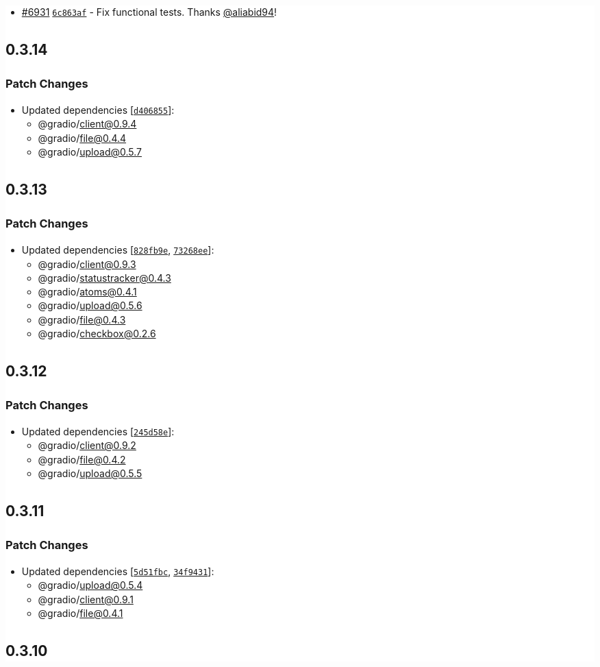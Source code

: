 - [#6931](https://github.com/gradio-app/gradio/pull/6931) [`6c863af`](https://github.com/gradio-app/gradio/commit/6c863af92fa9ceb5c638857eb22cc5ddb718d549) - Fix functional tests. Thanks [@aliabid94](https://github.com/aliabid94)!

## 0.3.14

### Patch Changes

- Updated dependencies [[`d406855`](https://github.com/gradio-app/gradio/commit/d4068557953746662235d595ec435c42ceb24414)]:
  - @gradio/client@0.9.4
  - @gradio/file@0.4.4
  - @gradio/upload@0.5.7

## 0.3.13

### Patch Changes

- Updated dependencies [[`828fb9e`](https://github.com/gradio-app/gradio/commit/828fb9e6ce15b6ea08318675a2361117596a1b5d), [`73268ee`](https://github.com/gradio-app/gradio/commit/73268ee2e39f23ebdd1e927cb49b8d79c4b9a144)]:
  - @gradio/client@0.9.3
  - @gradio/statustracker@0.4.3
  - @gradio/atoms@0.4.1
  - @gradio/upload@0.5.6
  - @gradio/file@0.4.3
  - @gradio/checkbox@0.2.6

## 0.3.12

### Patch Changes

- Updated dependencies [[`245d58e`](https://github.com/gradio-app/gradio/commit/245d58eff788e8d44a59d37a2d9b26d0f08a62b4)]:
  - @gradio/client@0.9.2
  - @gradio/file@0.4.2
  - @gradio/upload@0.5.5

## 0.3.11

### Patch Changes

- Updated dependencies [[`5d51fbc`](https://github.com/gradio-app/gradio/commit/5d51fbce7826da840a2fd4940feb5d9ad6f1bc5a), [`34f9431`](https://github.com/gradio-app/gradio/commit/34f943101bf7dd6b8a8974a6131c1ed7c4a0dac0)]:
  - @gradio/upload@0.5.4
  - @gradio/client@0.9.1
  - @gradio/file@0.4.1

## 0.3.10
